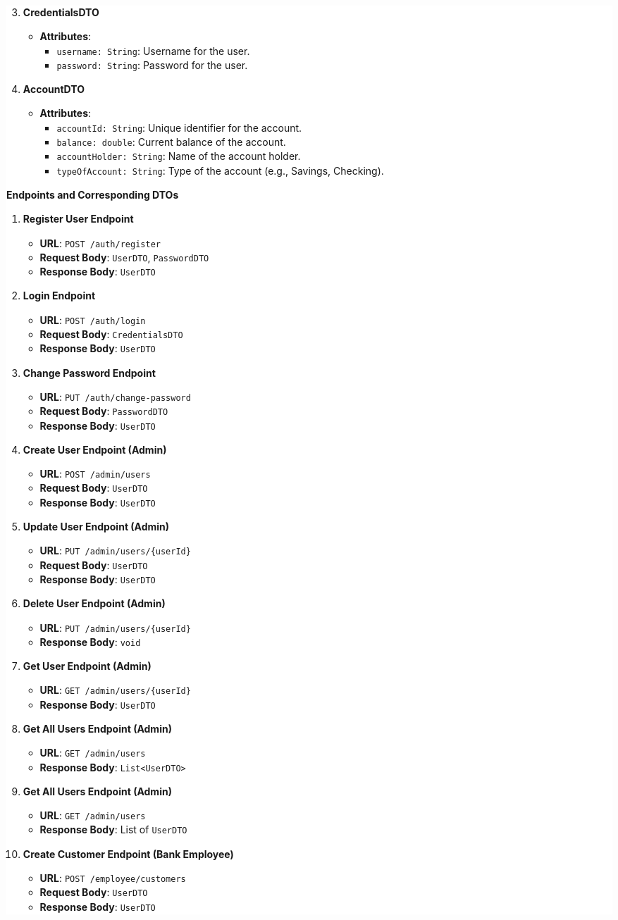3. **CredentialsDTO**
   - **Attributes**:
     - `username: String`: Username for the user.
     - `password: String`: Password for the user.

4. **AccountDTO**
   - **Attributes**:
     - `accountId: String`: Unique identifier for the account.
     - `balance: double`: Current balance of the account.
     - `accountHolder: String`: Name of the account holder.
     - `typeOfAccount: String`: Type of the account (e.g., Savings, Checking).


**Endpoints and Corresponding DTOs**

1. **Register User Endpoint**
   - **URL**: `POST /auth/register`
   - **Request Body**: `UserDTO`, `PasswordDTO`
   - **Response Body**: `UserDTO`

2. **Login Endpoint**
   - **URL**: `POST /auth/login`
   - **Request Body**: `CredentialsDTO`
   - **Response Body**: `UserDTO`

3. **Change Password Endpoint**
   - **URL**: `PUT /auth/change-password`
   - **Request Body**: `PasswordDTO`
   - **Response Body**: `UserDTO`

4. **Create User Endpoint (Admin)**
   - **URL**: `POST /admin/users`
   - **Request Body**: `UserDTO`
   - **Response Body**: `UserDTO`

5. **Update User Endpoint (Admin)**
   - **URL**: `PUT /admin/users/{userId}`
   - **Request Body**: `UserDTO`
   - **Response Body**: `UserDTO`

6. **Delete User Endpoint (Admin)**
   - **URL**: `PUT /admin/users/{userId}`
   - **Response Body**: `void`

7. **Get User Endpoint (Admin)**
   - **URL**: `GET /admin/users/{userId}`
   - **Response Body**: `UserDTO`

8. **Get All Users Endpoint (Admin)**
   - **URL**: `GET /admin/users`
   - **Response Body**: `List<UserDTO>`

9. **Get All Users Endpoint (Admin)**
   - **URL**: `GET /admin/users`
   - **Response Body**: List of `UserDTO`

10. **Create Customer Endpoint (Bank Employee)**
    - **URL**: `POST /employee/customers`
    - **Request Body**: `UserDTO`
    - **Response Body**: `UserDTO`
